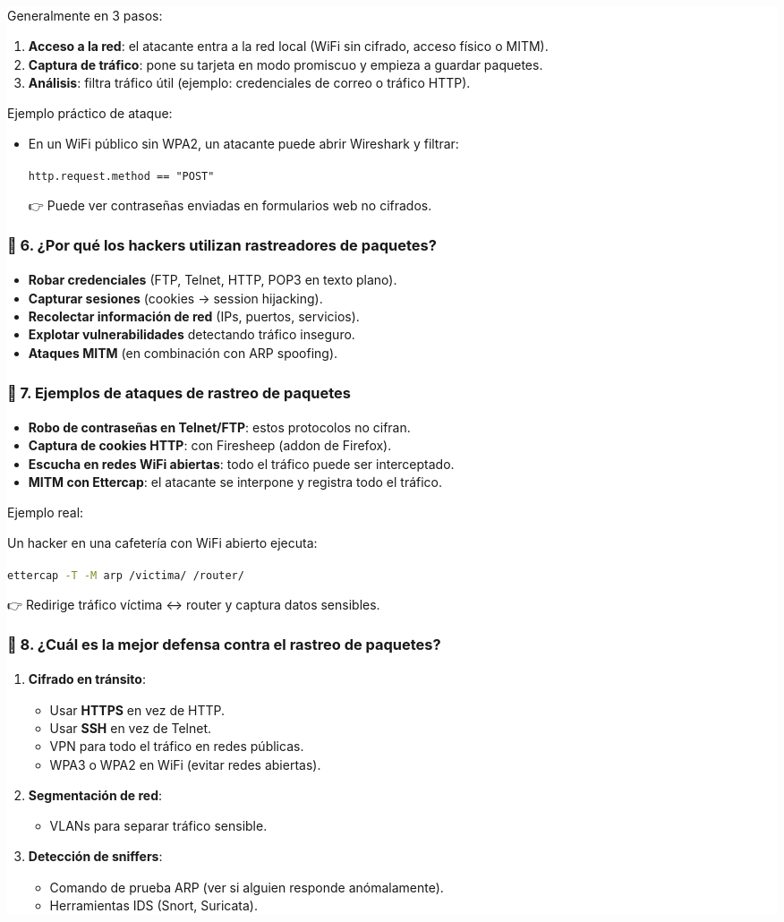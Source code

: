 Generalmente en 3 pasos:

1. **Acceso a la red**: el atacante entra a la red local (WiFi sin cifrado, acceso físico o MITM).
2. **Captura de tráfico**: pone su tarjeta en modo promiscuo y empieza a guardar paquetes.
3. **Análisis**: filtra tráfico útil (ejemplo: credenciales de correo o tráfico HTTP).

Ejemplo práctico de ataque:

- En un WiFi público sin WPA2, un atacante puede abrir Wireshark y filtrar:

  ```
  http.request.method == "POST"
  ```

  👉 Puede ver contraseñas enviadas en formularios web no cifrados.

### 🔹 6. ¿Por qué los hackers utilizan rastreadores de paquetes?

- **Robar credenciales** (FTP, Telnet, HTTP, POP3 en texto plano).
- **Capturar sesiones** (cookies → session hijacking).
- **Recolectar información de red** (IPs, puertos, servicios).
- **Explotar vulnerabilidades** detectando tráfico inseguro.
- **Ataques MITM** (en combinación con ARP spoofing).

### 🔹 7. Ejemplos de ataques de rastreo de paquetes

- **Robo de contraseñas en Telnet/FTP**: estos protocolos no cifran.
- **Captura de cookies HTTP**: con Firesheep (addon de Firefox).
- **Escucha en redes WiFi abiertas**: todo el tráfico puede ser interceptado.
- **MITM con Ettercap**: el atacante se interpone y registra todo el tráfico.

Ejemplo real:

Un hacker en una cafetería con WiFi abierto ejecuta:

```bash
ettercap -T -M arp /victima/ /router/
```

👉 Redirige tráfico víctima ↔ router y captura datos sensibles.

### 🔹 8. ¿Cuál es la mejor defensa contra el rastreo de paquetes?

1. **Cifrado en tránsito**:

   - Usar **HTTPS** en vez de HTTP.
   - Usar **SSH** en vez de Telnet.
   - VPN para todo el tráfico en redes públicas.
   - WPA3 o WPA2 en WiFi (evitar redes abiertas).

2. **Segmentación de red**:

   - VLANs para separar tráfico sensible.

3. **Detección de sniffers**:

   - Comando de prueba ARP (ver si alguien responde anómalamente).
   - Herramientas IDS (Snort, Suricata).
